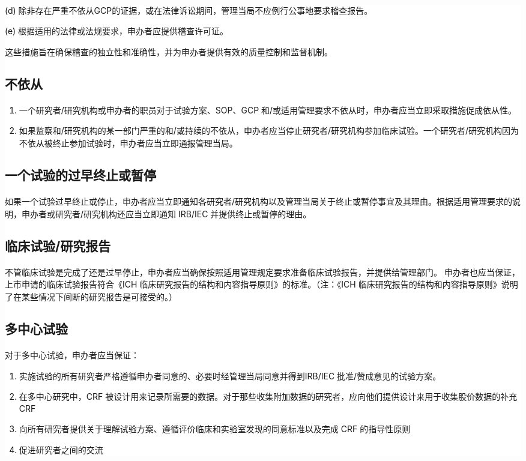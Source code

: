   (d) 除非存在严重不依从GCP的证据，或在法律诉讼期间，管理当局不应例行公事地要求稽查报告。
  
  (e) 根据适用的法律或法规要求，申办者应提供稽查许可证。

这些措施旨在确保稽查的独立性和准确性，并为申办者提供有效的质量控制和监督机制。

## 不依从

1. 一个研究者/研究机构或申办者的职员对于试验方案、SOP、GCP 和/或适用管理要求不依从时，申办者应当立即采取措施促成依从性。

2. 如果监察和/研究机构的某一部门严重的和/或持续的不依从，申办者应当停止研究者/研究机构参加临床试验。一个研究者/研究机构因为不依从被终止参加试验时，申办者应当立即通报管理当局。

## 一个试验的过早终止或暂停

如果一个试验过早终止或停止，申办者应当立即通知各研究者/研究机构以及管理当局关于终止或暂停事宜及其理由。根据适用管理要求的说明，申办者或研究者/研究机构还应当立即通知 IRB/IEC 并提供终止或暂停的理由。

## 临床试验/研究报告

不管临床试验是完成了还是过早停止，申办者应当确保按照适用管理规定要求准备临床试验报告，并提供给管理部门。
申办者也应当保证，上市申请的临床试验报告符合《ICH 临床研究报告的结构和内容指导原则》的标准。（注：《ICH 临床研究报告的结构和内容指导原则》说明了在某些情况下间断的研究报告是可接受的。）

## 多中心试验

对于多中心试验，申办者应当保证：

1. 实施试验的所有研究者严格遵循申办者同意的、必要时经管理当局同意并得到IRB/IEC 批准/赞成意见的试验方案。

2. 在多中心研究中，CRF 被设计用来记录所需要的数据。对于那些收集附加数据的研究者，应向他们提供设计来用于收集股价数据的补充 CRF

3. 向所有研究者提供关于理解试验方案、遵循评价临床和实验室发现的同意标准以及完成 CRF 的指导性原则

4. 促进研究者之间的交流